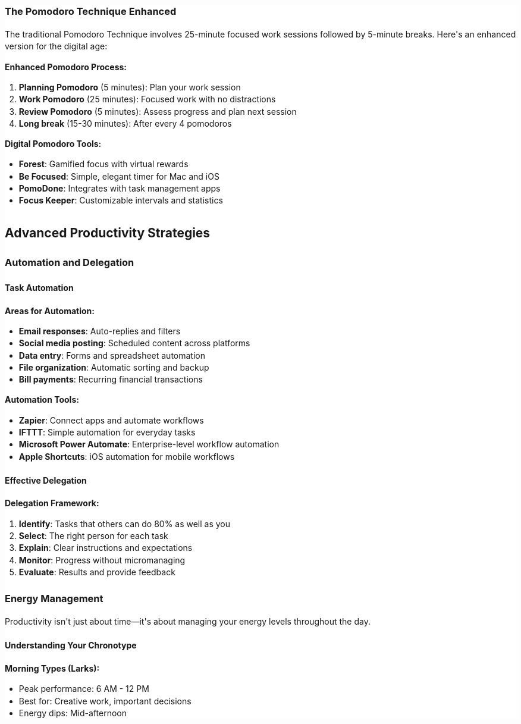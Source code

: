 ### The Pomodoro Technique Enhanced

The traditional Pomodoro Technique involves 25-minute focused work sessions followed by 5-minute breaks. Here's an enhanced version for the digital age:

**Enhanced Pomodoro Process:**
1. **Planning Pomodoro** (5 minutes): Plan your work session
2. **Work Pomodoro** (25 minutes): Focused work with no distractions
3. **Review Pomodoro** (5 minutes): Assess progress and plan next session
4. **Long break** (15-30 minutes): After every 4 pomodoros

**Digital Pomodoro Tools:**
- **Forest**: Gamified focus with virtual rewards
- **Be Focused**: Simple, elegant timer for Mac and iOS
- **PomoDone**: Integrates with task management apps
- **Focus Keeper**: Customizable intervals and statistics

## Advanced Productivity Strategies

### Automation and Delegation

#### Task Automation

**Areas for Automation:**
- **Email responses**: Auto-replies and filters
- **Social media posting**: Scheduled content across platforms
- **Data entry**: Forms and spreadsheet automation
- **File organization**: Automatic sorting and backup
- **Bill payments**: Recurring financial transactions

**Automation Tools:**
- **Zapier**: Connect apps and automate workflows
- **IFTTT**: Simple automation for everyday tasks
- **Microsoft Power Automate**: Enterprise-level workflow automation
- **Apple Shortcuts**: iOS automation for mobile workflows

#### Effective Delegation

**Delegation Framework:**
1. **Identify**: Tasks that others can do 80% as well as you
2. **Select**: The right person for each task
3. **Explain**: Clear instructions and expectations
4. **Monitor**: Progress without micromanaging
5. **Evaluate**: Results and provide feedback

### Energy Management

Productivity isn't just about time—it's about managing your energy levels throughout the day.

#### Understanding Your Chronotype

**Morning Types (Larks):**
- Peak performance: 6 AM - 12 PM
- Best for: Creative work, important decisions
- Energy dips: Mid-afternoon
